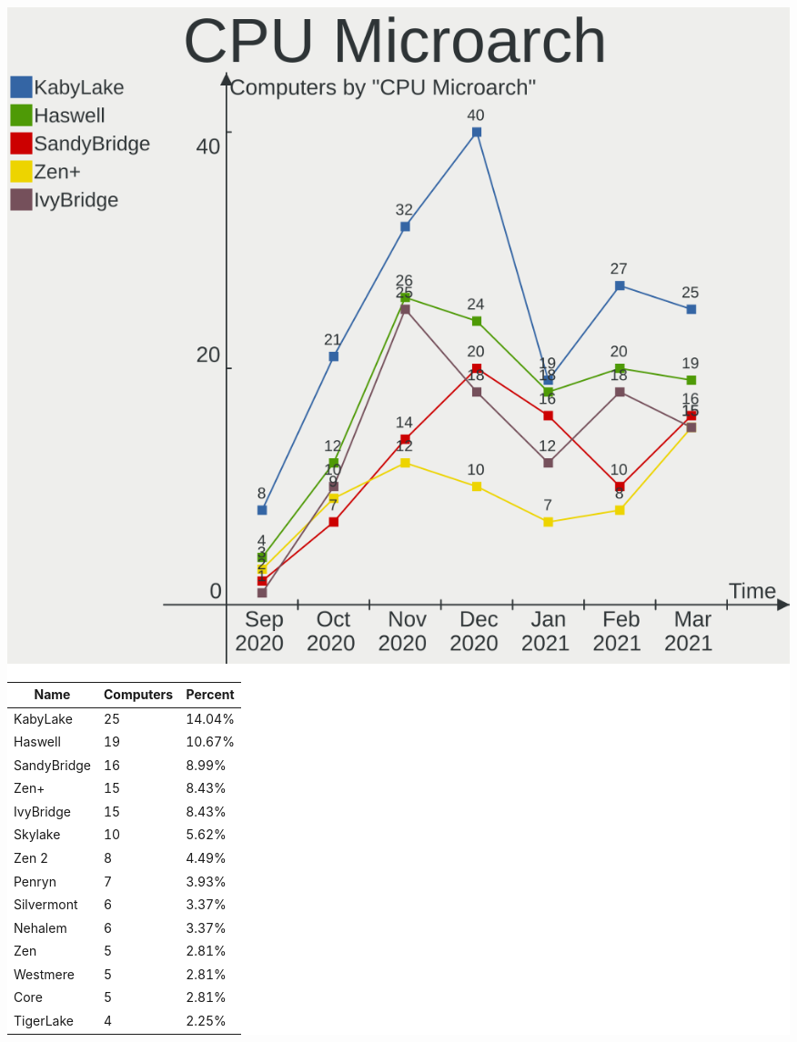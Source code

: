 ![CPU Microarch](./images/line_chart/cpu_microarch.svg)

| Name            | Computers | Percent |
|-----------------|-----------|---------|
| KabyLake        | 25        | 14.04%  |
| Haswell         | 19        | 10.67%  |
| SandyBridge     | 16        | 8.99%   |
| Zen+            | 15        | 8.43%   |
| IvyBridge       | 15        | 8.43%   |
| Skylake         | 10        | 5.62%   |
| Zen 2           | 8         | 4.49%   |
| Penryn          | 7         | 3.93%   |
| Silvermont      | 6         | 3.37%   |
| Nehalem         | 6         | 3.37%   |
| Zen             | 5         | 2.81%   |
| Westmere        | 5         | 2.81%   |
| Core            | 5         | 2.81%   |
| TigerLake       | 4         | 2.25%   |